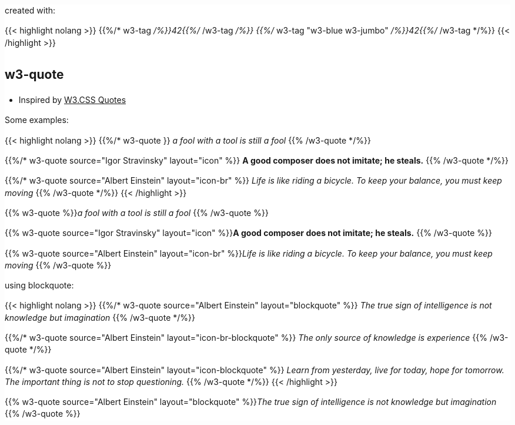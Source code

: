 created with:

{{< highlight nolang >}}
{{%/* w3-tag                    */%}}42{{%/* /w3-tag */%}}
{{%/* w3-tag "w3-blue w3-jumbo" */%}}42{{%/* /w3-tag */%}}
{{< /highlight >}}



## w3-quote
* Inspired by [W3.CSS Quotes](https://www.w3schools.com/w3css/w3css_quotes.asp)

Some examples:

{{< highlight nolang >}}
{{%/* w3-quote }}
*a fool with a tool is still a fool*
{{% /w3-quote */%}}

{{%/* w3-quote source="Igor Stravinsky" layout="icon" %}}
**A good composer does not imitate; he steals.**
{{% /w3-quote */%}}

{{%/* w3-quote source="Albert Einstein" layout="icon-br" %}}
*Life is like riding a bicycle. To keep your balance, you must keep moving*
{{% /w3-quote */%}}
{{< /highlight >}}

{{% w3-quote                                                      %}}*a fool with a tool is still a fool*                                        {{% /w3-quote %}}

{{% w3-quote source="Igor Stravinsky" layout="icon"               %}}**A good composer does not imitate; he steals.**                            {{% /w3-quote %}}

{{% w3-quote source="Albert Einstein" layout="icon-br"            %}}*Life is like riding a bicycle. To keep your balance, you must keep moving* {{% /w3-quote %}}


using blockquote:

{{< highlight nolang >}}
{{%/* w3-quote source="Albert Einstein" layout="blockquote" %}}
*The true sign of intelligence is not knowledge but imagination*
{{% /w3-quote */%}}

{{%/* w3-quote source="Albert Einstein" layout="icon-br-blockquote" %}}
*The only source of knowledge is experience*
{{% /w3-quote */%}}

{{%/* w3-quote source="Albert Einstein" layout="icon-blockquote" %}}
*Learn from yesterday, live for today, hope for tomorrow. The important thing is not to stop questioning.*
{{% /w3-quote */%}}
{{< /highlight >}}

{{% w3-quote source="Albert Einstein" layout="blockquote"         %}}*The true sign of intelligence is not knowledge but imagination*            {{% /w3-quote %}}
